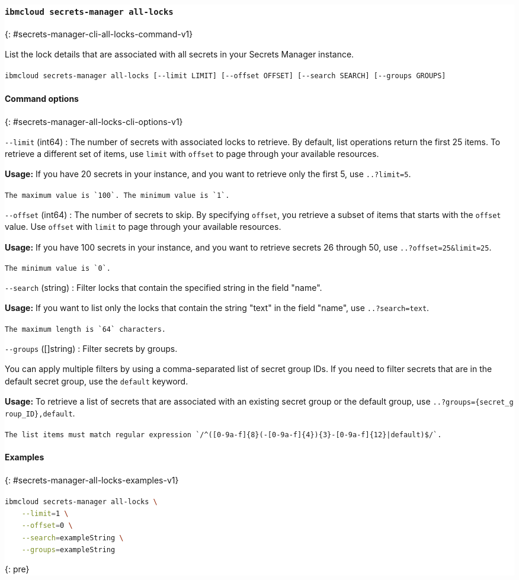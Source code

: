 ### `ibmcloud secrets-manager all-locks`
{: #secrets-manager-cli-all-locks-command-v1}

List the lock details that are associated with all secrets in your Secrets Manager instance.

```sh
ibmcloud secrets-manager all-locks [--limit LIMIT] [--offset OFFSET] [--search SEARCH] [--groups GROUPS]
```


#### Command options
{: #secrets-manager-all-locks-cli-options-v1}

`--limit` (int64)
:   The number of secrets with associated locks to retrieve. By default, list operations return the first 25 items. To retrieve a different set of items, use `limit` with `offset` to page through your available resources.

**Usage:** If you have 20 secrets in your instance, and you want to retrieve only the first 5, use
`..?limit=5`.

    The maximum value is `100`. The minimum value is `1`.

`--offset` (int64)
:   The number of secrets to skip. By specifying `offset`, you retrieve a subset of items that starts with the `offset` value. Use `offset` with `limit` to page through your available resources.

**Usage:** If you have 100 secrets in your instance, and you want to retrieve secrets 26 through 50, use
`..?offset=25&limit=25`.

    The minimum value is `0`.

`--search` (string)
:   Filter locks that contain the specified string in the field "name".

**Usage:** If you want to list only the locks that contain the string "text" in the field "name", use
`..?search=text`.

    The maximum length is `64` characters.

`--groups` ([]string)
:   Filter secrets by groups.

You can apply multiple filters by using a comma-separated list of secret group IDs. If you need to filter secrets that are in the default secret group, use the `default` keyword.

**Usage:** To retrieve a list of secrets that are associated with an existing secret group or the default group, use `..?groups={secret_group_ID},default`.

    The list items must match regular expression `/^([0-9a-f]{8}(-[0-9a-f]{4}){3}-[0-9a-f]{12}|default)$/`.

#### Examples
{: #secrets-manager-all-locks-examples-v1}

```sh
ibmcloud secrets-manager all-locks \
    --limit=1 \
    --offset=0 \
    --search=exampleString \
    --groups=exampleString
```
{: pre}
